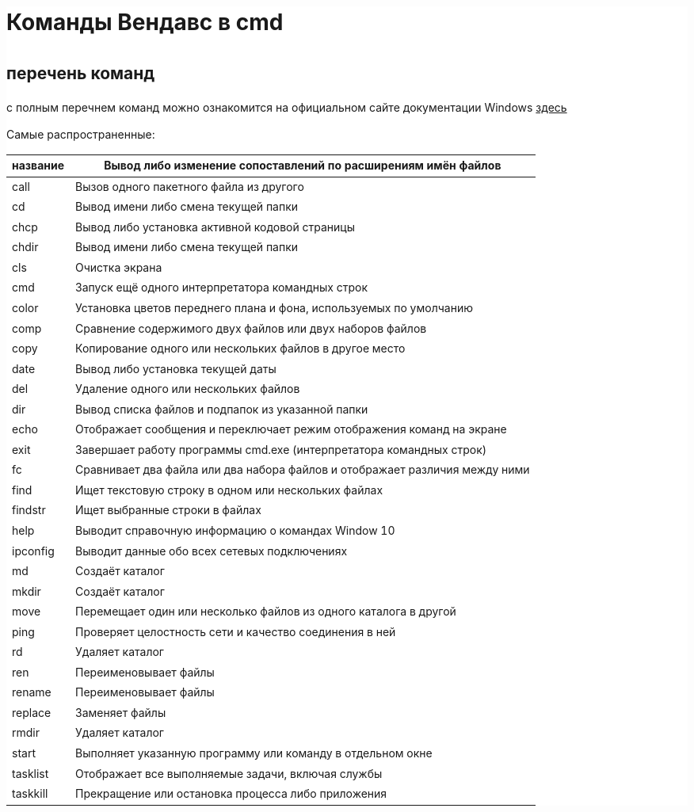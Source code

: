 # Команды Вендавс в cmd
## перечень команд 
с полным перечнем команд можно ознакомится на официальном сайте документации Windows [здесь](https://docs.microsoft.com/ru-ru/windows-server/administration/windows-commands/windows-commands)

Самые распространенные:

| название     | Вывод либо изменение сопоставлений по расширениям имён файлов                                         |
| ------------ | ----------------------------------------------------------------------------------------------------- |
| call         | Вызов одного пакетного файла из другого                                                               |
| cd           | Вывод имени либо смена текущей папки                                                                  |
| chcp         | Вывод либо установка активной кодовой страницы                                                        |
| chdir        | Вывод имени либо смена текущей папки                                                                  |
| cls          | Очистка экрана                                                                                        |
| cmd          | Запуск ещё одного интерпретатора командных строк                                                      |
| color        | Установка цветов переднего плана и фона, используемых по умолчанию                                    |
| comp         | Сравнение содержимого двух файлов или двух наборов файлов                                             |
| copy         | Копирование одного или нескольких файлов в другое место                                               |
| date         | Вывод либо установка текущей даты                                                                     |
| del          | Удаление одного или нескольких файлов                                                                 |
| dir          | Вывод списка файлов и подпапок из указанной папки                                                     |
| echo         | Отображает сообщения и переключает режим отображения команд на экране                                 |
| exit         | Завершает работу программы cmd.exe (интерпретатора командных строк)                                   |
| fc           | Сравнивает два файла или два набора файлов и отображает различия между ними                           |
| find         | Ищет текстовую строку в одном или нескольких файлах                                                   |
| findstr      | Ищет выбранные строки в файлах                                                                        |
| help         | Выводит справочную информацию о командах Window 10                                                    |
| ipconfig     | Выводит данные обо всех сетевых подключениях                                                          |
| md           | Создаёт каталог                                                                                       |
| mkdir        | Создаёт каталог                                                                                       |
| move         | Перемещает один или несколько файлов из одного каталога в другой                                      |
| ping         | Проверяет целостность сети и качество соединения в ней                                                |
| rd           | Удаляет каталог                                                                                       |
| ren          | Переименовывает файлы                                                                                 |
| rename       | Переименовывает файлы                                                                                 |
| replace      | Заменяет файлы                                                                                        |
| rmdir        | Удаляет каталог                                                                                       |
| start        | Выполняет указанную программу или команду в отдельном окне                                            |
| tasklist     | Отображает все выполняемые задачи, включая службы                                                     |
| taskkill     | Прекращение или остановка процесса либо приложения                                                    |